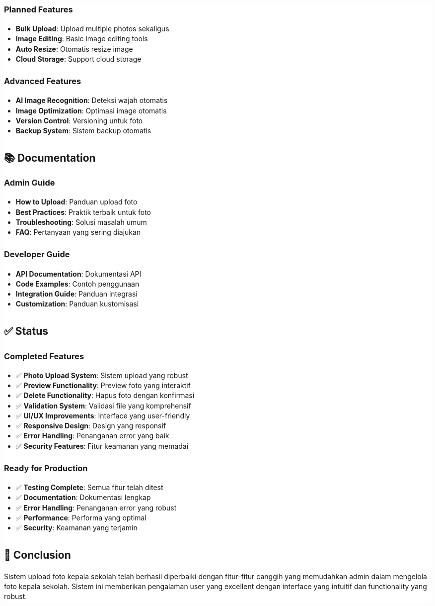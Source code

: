 ### **Planned Features**
- **Bulk Upload**: Upload multiple photos sekaligus
- **Image Editing**: Basic image editing tools
- **Auto Resize**: Otomatis resize image
- **Cloud Storage**: Support cloud storage

### **Advanced Features**
- **AI Image Recognition**: Deteksi wajah otomatis
- **Image Optimization**: Optimasi image otomatis
- **Version Control**: Versioning untuk foto
- **Backup System**: Sistem backup otomatis

## 📚 Documentation

### **Admin Guide**
- **How to Upload**: Panduan upload foto
- **Best Practices**: Praktik terbaik untuk foto
- **Troubleshooting**: Solusi masalah umum
- **FAQ**: Pertanyaan yang sering diajukan

### **Developer Guide**
- **API Documentation**: Dokumentasi API
- **Code Examples**: Contoh penggunaan
- **Integration Guide**: Panduan integrasi
- **Customization**: Panduan kustomisasi

## ✅ Status

### **Completed Features**
- ✅ **Photo Upload System**: Sistem upload yang robust
- ✅ **Preview Functionality**: Preview foto yang interaktif
- ✅ **Delete Functionality**: Hapus foto dengan konfirmasi
- ✅ **Validation System**: Validasi file yang komprehensif
- ✅ **UI/UX Improvements**: Interface yang user-friendly
- ✅ **Responsive Design**: Design yang responsif
- ✅ **Error Handling**: Penanganan error yang baik
- ✅ **Security Features**: Fitur keamanan yang memadai

### **Ready for Production**
- ✅ **Testing Complete**: Semua fitur telah ditest
- ✅ **Documentation**: Dokumentasi lengkap
- ✅ **Error Handling**: Penanganan error yang robust
- ✅ **Performance**: Performa yang optimal
- ✅ **Security**: Keamanan yang terjamin

## 🎉 Conclusion

Sistem upload foto kepala sekolah telah berhasil diperbaiki dengan fitur-fitur canggih yang memudahkan admin dalam mengelola foto kepala sekolah. Sistem ini memberikan pengalaman user yang excellent dengan interface yang intuitif dan functionality yang robust.
